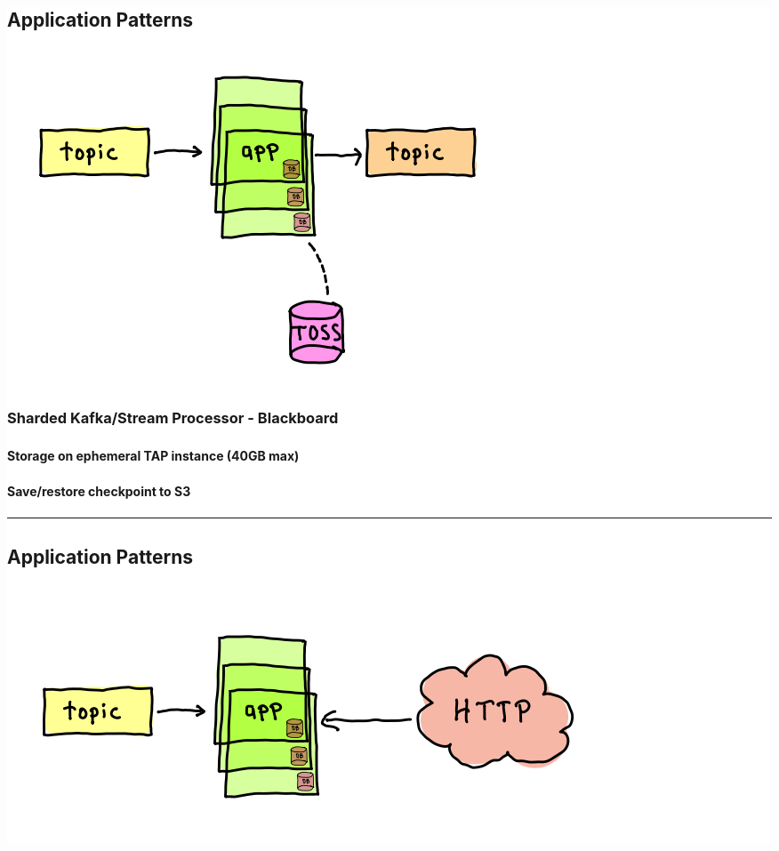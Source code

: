 
## Application Patterns

![right 80%](images/stream_processing.png)

### Sharded Kafka/Stream Processor - Blackboard

#### Storage on ephemeral TAP instance (40GB max)

#### Save/restore checkpoint to S3

---

## Application Patterns 

![right 80%](images/read_only_api.png)
